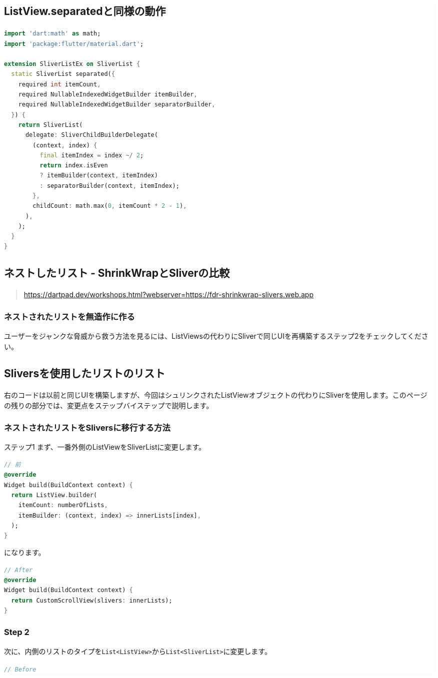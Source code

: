 
## ListView.separatedと同様の動作
```dart
import 'dart:math' as math;
import 'package:flutter/material.dart';

extension SliverListEx on SliverList {
  static SliverList separated({
    required int itemCount,
    required NullableIndexedWidgetBuilder itemBuilder,
    required NullableIndexedWidgetBuilder separatorBuilder,
  }) {
    return SliverList(
      delegate: SliverChildBuilderDelegate(
        (context, index) {
          final itemIndex = index ~/ 2;
          return index.isEven 
	      ? itemBuilder(context, itemIndex)
	      : separatorBuilder(context, itemIndex);
        },
        childCount: math.max(0, itemCount * 2 - 1),
      ),
    );
  }
}
```

## ネストしたリスト - ShrinkWrapとSliverの比較
>https://dartpad.dev/workshops.html?webserver=https://fdr-shrinkwrap-slivers.web.app


### ネストされたリストを無造作に作る
ユーザーをジャンクな脅威から救う方法を見るには、ListViewsの代わりにSliverで同じUIを再構築するステップ2をチェックしてください。

## Sliversを使用したリストのリスト
右のコードは以前と同じUIを構築しますが、今回はシュリンクされたListViewオブジェクトの代わりにSliverを使用します。このページの残りの部分では、変更点をステップバイステップで説明します。

### ネストされたリストをSliversに移行する方法
ステップ1
まず、一番外側のListViewをSliverListに変更します。
```dart
// 前
@override
Widget build(BuildContext context) {
  return ListView.builder(
    itemCount: numberOfLists,
    itemBuilder: (context, index) => innerLists[index],
  );
}
```
になります。
```dart
// After
@override
Widget build(BuildContext context) {
  return CustomScrollView(slivers: innerLists);
}
```
### Step 2
次に、内側のリストのタイプを`List<ListView>`から`List<SliverList>`に変更します。
```dart
// Before
```